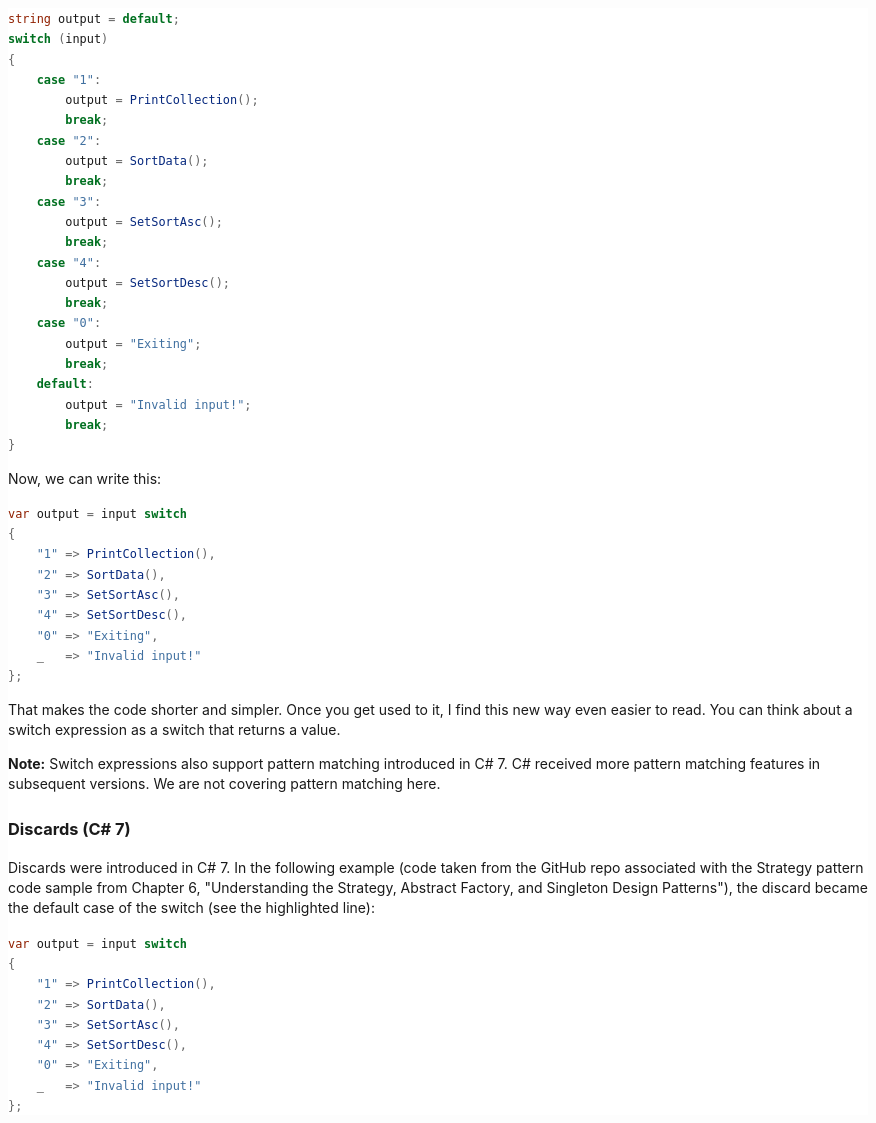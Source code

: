 ```csharp
string output = default;
switch (input)
{
    case "1":
        output = PrintCollection();
        break;
    case "2":
        output = SortData();
        break;
    case "3":
        output = SetSortAsc();
        break;
    case "4":
        output = SetSortDesc();
        break;
    case "0":
        output = "Exiting";
        break;
    default:
        output = "Invalid input!";
        break;
}
```

Now, we can write this:

```csharp
var output = input switch
{
    "1" => PrintCollection(),
    "2" => SortData(),
    "3" => SetSortAsc(),
    "4" => SetSortDesc(),
    "0" => "Exiting",
    _   => "Invalid input!"
};
```

That makes the code shorter and simpler. Once you get used to it, I find this new way even easier to read. You can think about a switch expression as a switch that returns a value.

**Note:** Switch expressions also support pattern matching introduced in C# 7. C# received more pattern matching features in subsequent versions. We are not covering pattern matching here.

### Discards (C# 7)

Discards were introduced in C# 7. In the following example (code taken from the GitHub repo associated with the Strategy pattern code sample from Chapter 6, "Understanding the Strategy, Abstract Factory, and Singleton Design Patterns"), the discard became the default case of the switch (see the highlighted line):

```csharp
var output = input switch
{
    "1" => PrintCollection(),
    "2" => SortData(),
    "3" => SetSortAsc(),
    "4" => SetSortDesc(),
    "0" => "Exiting",
    _   => "Invalid input!"
};
```
